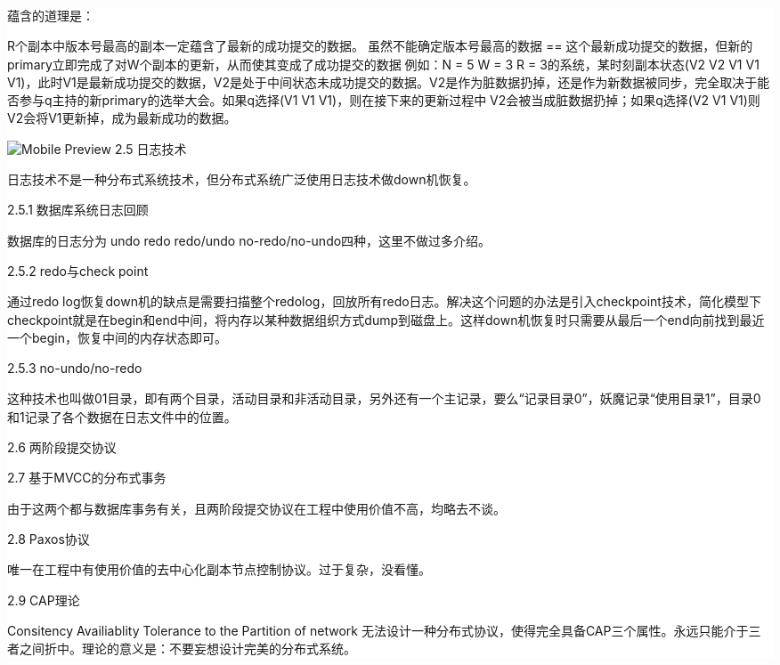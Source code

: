 蕴含的道理是：

R个副本中版本号最高的副本一定蕴含了最新的成功提交的数据。
虽然不能确定版本号最高的数据 == 这个最新成功提交的数据，但新的primary立即完成了对W个副本的更新，从而使其变成了成功提交的数据
例如：N = 5 W = 3 R = 3的系统，某时刻副本状态(V2 V2 V1 V1 V1)，此时V1是最新成功提交的数据，V2是处于中间状态未成功提交的数据。V2是作为脏数据扔掉，还是作为新数据被同步，完全取决于能否参与q主持的新primary的选举大会。如果q选择(V1 V1 V1)，则在接下来的更新过程中 V2会被当成脏数据扔掉；如果q选择(V2 V1 V1)则V2会将V1更新掉，成为最新成功的数据。

![Mobile Preview](https://brinkqiang.github.io/assets/images/distributed/1-11.jpg)
2.5 日志技术

日志技术不是一种分布式系统技术，但分布式系统广泛使用日志技术做down机恢复。

2.5.1 数据库系统日志回顾

数据库的日志分为 undo redo redo/undo no-redo/no-undo四种，这里不做过多介绍。

2.5.2 redo与check point

通过redo log恢复down机的缺点是需要扫描整个redolog，回放所有redo日志。解决这个问题的办法是引入checkpoint技术，简化模型下checkpoint就是在begin和end中间，将内存以某种数据组织方式dump到磁盘上。这样down机恢复时只需要从最后一个end向前找到最近一个begin，恢复中间的内存状态即可。

2.5.3 no-undo/no-redo

这种技术也叫做01目录，即有两个目录，活动目录和非活动目录，另外还有一个主记录，要么“记录目录0”，妖魔记录“使用目录1”，目录0和1记录了各个数据在日志文件中的位置。

2.6 两阶段提交协议

2.7 基于MVCC的分布式事务

由于这两个都与数据库事务有关，且两阶段提交协议在工程中使用价值不高，均略去不谈。

2.8 Paxos协议

唯一在工程中有使用价值的去中心化副本节点控制协议。过于复杂，没看懂。

2.9 CAP理论

Consitency
Availiablity
Tolerance to the Partition of network
无法设计一种分布式协议，使得完全具备CAP三个属性。永远只能介于三者之间折中。理论的意义是：不要妄想设计完美的分布式系统。
